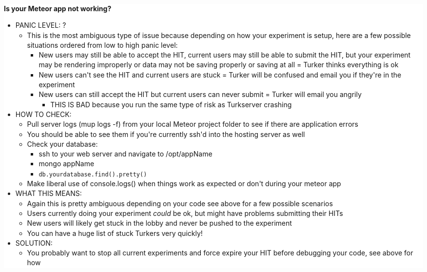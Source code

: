**Is your Meteor app not working?**

+ PANIC LEVEL: ?
    + This is the most ambiguous type of issue because depending on how your experiment is setup, here are a few possible situations ordered from low to high panic level:
        + New users may still be able to accept the HIT, current users may still be able to submit the HIT, but your experiment may be rendering improperly or data may not be saving properly or saving at all = Turker thinks everything is ok
        + New users can't see the HIT and current users are stuck = Turker will be confused and email you if they're in the experiment 
        + New users can still accept the HIT but current users can never submit = Turker will email you angrily
            + THIS IS BAD because you run the same type of risk as Turkserver crashing
+ HOW TO CHECK:
    + Pull server logs (mup logs -f) from your local Meteor project folder to see if there are application errors
    + You should be able to see them if you're currently ssh'd into the hosting server as well
    + Check your database:
        + ssh to your web server and navigate to /opt/appName
        + mongo appName
        + `db.yourdatabase.find().pretty()`
    + Make liberal use of console.logs() when things work as expected or don't during your meteor app
+ WHAT THIS MEANS:
    + Again this is pretty ambiguous depending on your code see above for a few possible scenarios 
    + Users currently doing your experiment *could* be ok, but might have problems submitting their HITs
    + New users will likely get stuck in the lobby and never be pushed to the experiment
    + You can have a huge list of stuck Turkers very quickly! 
+ SOLUTION:
    + You probably want to stop all current experiments and force expire your HIT before debugging your code, see above for how 
